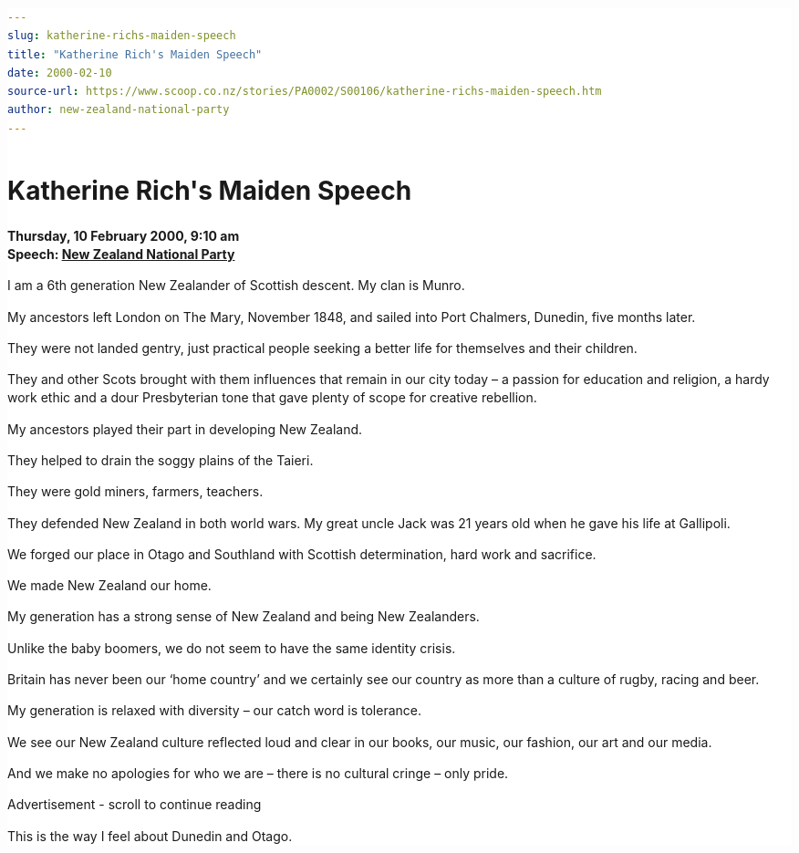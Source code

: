 ```yaml
---
slug: katherine-richs-maiden-speech
title: "Katherine Rich's Maiden Speech"
date: 2000-02-10
source-url: https://www.scoop.co.nz/stories/PA0002/S00106/katherine-richs-maiden-speech.htm
author: new-zealand-national-party
---
```

Katherine Rich's Maiden Speech
==============================

**Thursday, 10 February 2000, 9:10 am**  
**Speech: [New Zealand National Party](https://info.scoop.co.nz/New_Zealand_National_Party)**

  
I am a 6th generation New Zealander of Scottish descent. My clan is Munro.

My ancestors left London on The Mary, November 1848, and sailed into Port Chalmers, Dunedin, five months later.

They were not landed gentry, just practical people seeking a better life for themselves and their children.

They and other Scots brought with them influences that remain in our city today – a passion for education and religion, a hardy work ethic and a dour Presbyterian tone that gave plenty of scope for creative rebellion.

My ancestors played their part in developing New Zealand.

They helped to drain the soggy plains of the Taieri.

They were gold miners, farmers, teachers.

They defended New Zealand in both world wars. My great uncle Jack was 21 years old when he gave his life at Gallipoli.

We forged our place in Otago and Southland with Scottish determination, hard work and sacrifice.

We made New Zealand our home.

My generation has a strong sense of New Zealand and being New Zealanders.

Unlike the baby boomers, we do not seem to have the same identity crisis.

Britain has never been our ‘home country’ and we certainly see our country as more than a culture of rugby, racing and beer.

My generation is relaxed with diversity – our catch word is tolerance.

We see our New Zealand culture reflected loud and clear in our books, our music, our fashion, our art and our media.

And we make no apologies for who we are – there is no cultural cringe – only pride.

Advertisement - scroll to continue reading





This is the way I feel about Dunedin and Otago.
